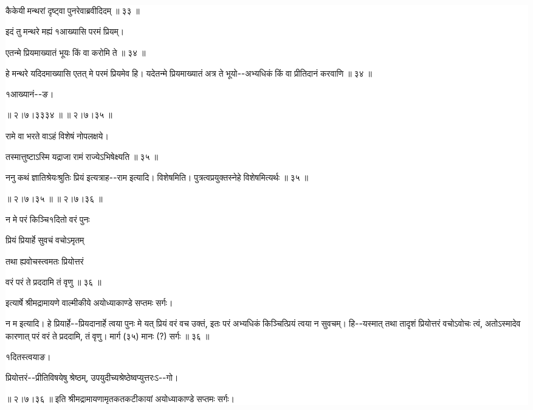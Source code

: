 कैकेयी मन्थरां दृष्ट्वा पुनरेवाब्रवीदिदम्  ॥  ३३  ॥   

इदं तु मन्थरे मह्यं १आख्यासि परमं प्रियम्।  

एतन्मे प्रियमाख्यातं भूयः किं वा करोमि ते  ॥  ३४  ॥   

हे मन्थरे यदिदमाख्यासि एतत् मे परमं प्रियमेव हि। यदेतन्मे प्रियमाख्यातं अत्र ते भूयो--अभ्यधिकं किं वा प्रीतिदानं करवाणि  ॥  ३४  ॥   

१आख्यानं--ङ।  

 ॥ २।७।३३३४ ॥  ॥ २।७।३५ ॥   

रामे वा भरते वाऽहं विशेषं नोपलक्षये।  

तस्मात्तुष्टाऽस्मि यद्राजा रामं राज्येऽभिषेक्ष्यति  ॥  ३५  ॥   

ननु कथं ज्ञातिश्रेयःश्रुतिः प्रियं इत्यत्राह--राम इत्यादि। विशेषमिति। पुत्रत्वप्रयुक्तस्नेहे विशेषमित्यर्थः  ॥  ३५  ॥   

 ॥ २।७।३५ ॥  ॥ २।७।३६ ॥   

न मे परं किञ्चि१दितो वरं पुनः  

प्रियं प्रियार्हे सुवचं वचोऽमृतम्  

तथा ह्यवोचस्त्वमतः प्रियोत्तरं  

वरं परं ते प्रददामि तं वृणु  ॥  ३६  ॥   

इत्यार्षे श्रीमद्रामायणे वाल्मीकीये अयोध्याकाण्डे सप्तमः सर्गः।  

न म इत्यादि। हे प्रियार्हे--प्रियदानार्हे त्वया पुनः मे यत् प्रियं वरं वच उक्तं, इतः परं अभ्यधिकं किञ्चित्प्रियं त्वया न सुवचम्। हि--यस्मात् तथा तादृशं प्रियोत्तरं वचोऽवोचः त्वं, अतोऽस्मादेव कारणात् परं वरं ते प्रददामि, तं वृणु। मार्ग (३५) मानः (?) सर्गः  ॥  ३६  ॥   

१दितस्त्वयाङ।  

प्रियोत्तरं--प्रीतिविषयेषु श्रेष्ठम्, उपयुदीच्यश्रेष्ठेष्वप्युत्तरःऽ--गो।  

 ॥ २।७।३६ ॥ इति श्रीमद्रामायणामृतकतकटीकायां अयोध्याकाण्डे सप्तमः सर्गः।  

